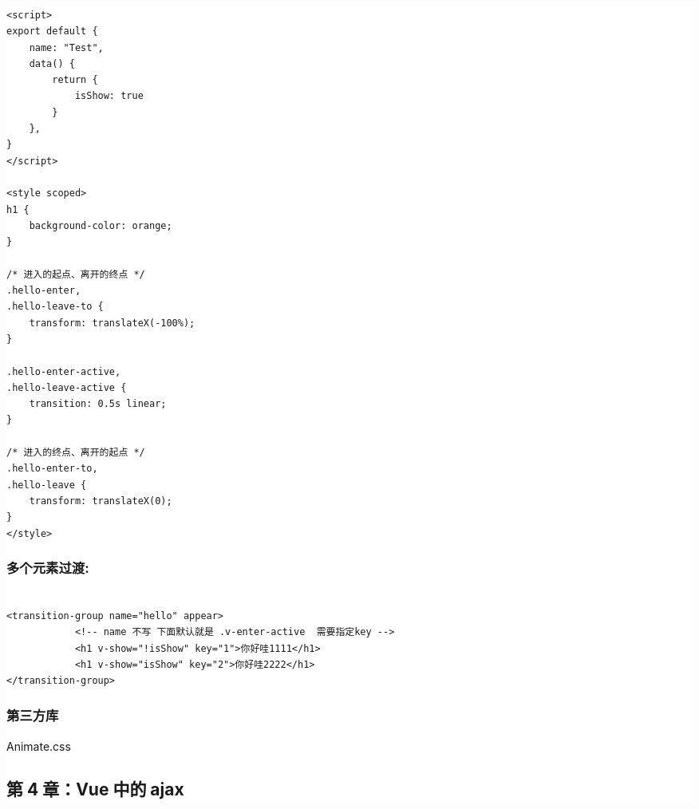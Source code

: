 ```vue
<script>
export default {
    name: "Test",
    data() {
        return {
            isShow: true
        }
    },
}
</script>

<style scoped>
h1 {
    background-color: orange;
}

/* 进入的起点、离开的终点 */
.hello-enter,
.hello-leave-to {
    transform: translateX(-100%);
}

.hello-enter-active,
.hello-leave-active {
    transition: 0.5s linear;
}

/* 进入的终点、离开的起点 */
.hello-enter-to,
.hello-leave {
    transform: translateX(0);
}
</style>
```

### 多个元素过渡:

```vue

<transition-group name="hello" appear>  
            <!-- name 不写 下面默认就是 .v-enter-active  需要指定key -->
            <h1 v-show="!isShow" key="1">你好哇1111</h1>
            <h1 v-show="isShow" key="2">你好哇2222</h1>
</transition-group>
```

### 第三方库

Animate.css



## **第 4 章：Vue 中的 ajax**
